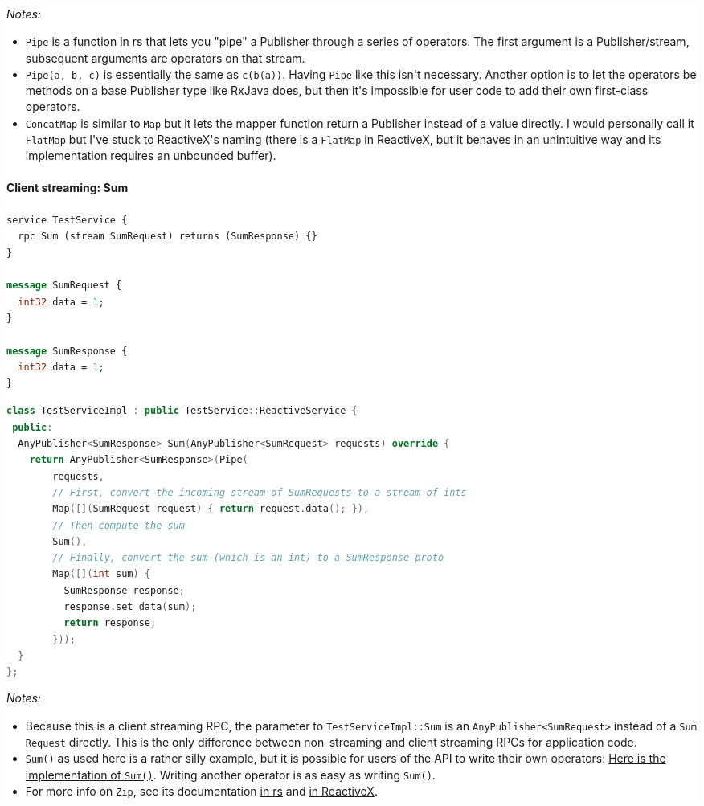 *Notes:*

* `Pipe` is a function in rs that lets you "pipe" a Publisher through a series of operators. The first argument is a Publisher/stream, subsequent arguments are operators on that stream.
* `Pipe(a, b, c)` is essentially the same as `c(b(a))`. Having `Pipe` like this isn't necessary. Another option is to let the operators be methods on a base Publisher type like RxJava does, but then it's impossible for user code to add their own first-class operators.
* `ConcatMap` is similar to `Map` but it lets the mapper function return a Publisher instead of a value directly. I would personally call it `FlatMap` but I've stuck to ReactiveX's naming (there is a `FlatMap` in ReactiveX, but it behaves in an unintuitive way and its implementation requires an unbounded buffer).


#### Client streaming: Sum

```proto
service TestService {
  rpc Sum (stream SumRequest) returns (SumResponse) {}
}

message SumRequest {
  int32 data = 1;
}

message SumResponse {
  int32 data = 1;
}
```

```cpp
class TestServiceImpl : public TestService::ReactiveService {
 public:
  AnyPublisher<SumResponse> Sum(AnyPublisher<SumRequest> requests) override {
    return AnyPublisher<SumResponse>(Pipe(
        requests,
        // First, convert the incoming stream of SumRequests to a stream of ints
        Map([](SumRequest request) { return request.data(); }),
        // Then compute the sum
        Sum(),
        // Finally, convert the sum (which is an int) to a SumResponse proto
        Map([](int sum) {
          SumResponse response;
          response.set_data(sum);
          return response;
        }));
  }
};
```

*Notes:*

* Because this is a client streaming RPC, the parameter to `TestServiceImpl::Sum` is an `AnyPublisher<SumRequest>` instead of a `SumRequest` directly. This is the only difference between non-streaming and client streaming RPCs for application code.
* `Sum()` as used here is a rather silly example, but it is possible for users of the API to write their own operators: [Here is the implementation of `Sum()`](https://github.com/per-gron/shuriken/blob/master/src/rs/include/rs/sum.h). Writing another operator is as easy as writing `Sum()`.
* For more info on `Zip`, see its documentation [in rs](https://github.com/per-gron/shuriken/blob/master/src/rs/doc/reference.md#zippublisher) and [in ReactiveX](http://reactivex.io/documentation/operators/zip.html).
